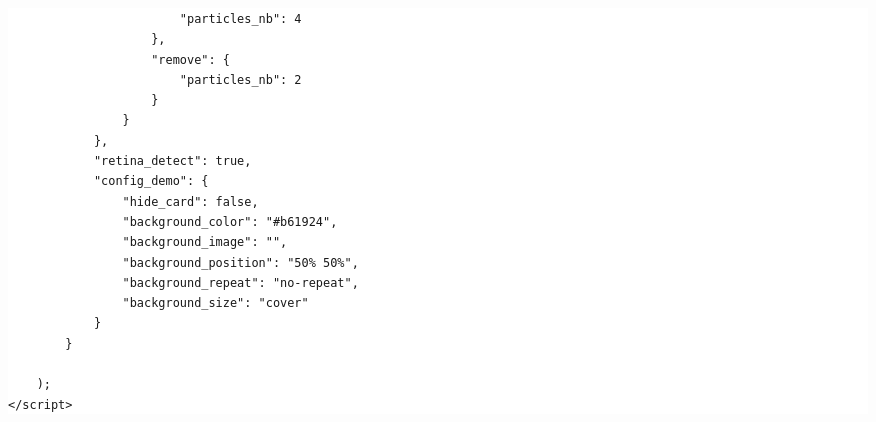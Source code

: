                             "particles_nb": 4
                        },
                        "remove": {
                            "particles_nb": 2
                        }
                    }
                },
                "retina_detect": true,
                "config_demo": {
                    "hide_card": false,
                    "background_color": "#b61924",
                    "background_image": "",
                    "background_position": "50% 50%",
                    "background_repeat": "no-repeat",
                    "background_size": "cover"
                }
            }

        );
    </script>
</body>

</html>
